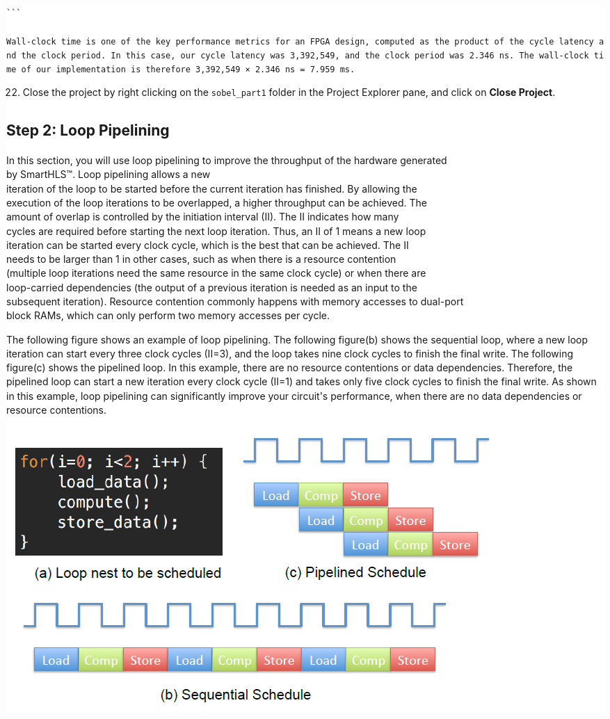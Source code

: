     ```

    Wall-clock time is one of the key performance metrics for an FPGA design, computed as the product of the cycle latency and the clock period. In this case, our cycle latency was 3,392,549, and the clock period was 2.346 ns. The wall-clock time of our implementation is therefore 3,392,549 × 2.346 ns = 7.959 ms.

22. Close the project by right clicking on the `sobel_part1` folder in the Project Explorer pane, and click on **Close Project**.

## Step 2: Loop Pipelining

In this section, you will use loop pipelining to improve the throughput of the hardware generated<br /> by SmartHLS™. Loop pipelining allows a new<br /> iteration of the loop to be started before the current iteration has finished. By allowing the<br /> execution of the loop iterations to be overlapped, a higher throughput can be achieved. The<br /> amount of overlap is controlled by the initiation interval \(II\). The II indicates how many<br /> cycles are required before starting the next loop iteration. Thus, an II of 1 means a new loop<br /> iteration can be started every clock cycle, which is the best that can be achieved. The II<br /> needs to be larger than 1 in other cases, such as when there is a resource contention<br /> \(multiple loop iterations need the same resource in the same clock cycle\) or when there are<br /> loop-carried dependencies \(the output of a previous iteration is needed as an input to the<br /> subsequent iteration\). Resource contention commonly happens with memory accesses to dual-port<br /> block RAMs, which can only perform two memory accesses per cycle.

The following figure shows an example of loop pipelining. The following figure\(b\) shows the sequential loop, where a new loop iteration can start every three clock cycles \(II=3\), and the loop takes nine clock cycles to finish the final write. The following figure\(c\) shows the pipelined loop. In this example, there are no resource contentions or data dependencies. Therefore, the pipelined loop can start a new iteration every clock cycle \(II=1\) and takes only five clock cycles to finish the final write. As shown in this example, loop pipelining can significantly improve your circuit's performance, when there are no data dependencies or resource contentions.

![](GUID-44A770C3-889D-4D79-AA6B-36B724FCF4C7-low.png "Loop pipelining Example.")
